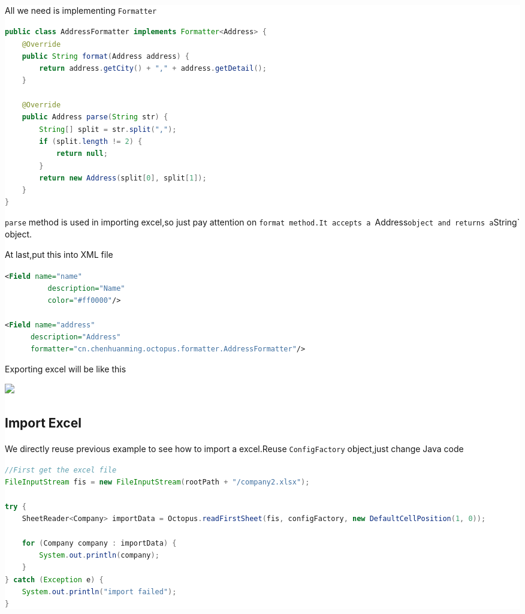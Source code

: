 All we need is implementing `Formatter`

```java
public class AddressFormatter implements Formatter<Address> {
    @Override
    public String format(Address address) {
        return address.getCity() + "," + address.getDetail();
    }

    @Override
    public Address parse(String str) {
        String[] split = str.split(",");
        if (split.length != 2) {
            return null;
        }
        return new Address(split[0], split[1]);
    }
}
```

`parse` method is used in importing excel,so just pay attention on `format
 method.It accepts a `Address` object and returns a `String` object.
 
 At last,put this into XML file
 
 ```xml
<Field name="name"
           description="Name"
           color="#ff0000"/>

<Field name="address"
       description="Address"
       formatter="cn.chenhuanming.octopus.formatter.AddressFormatter"/>
```

Exporting excel will be like this

![](https://raw.githubusercontent.com/zerouwar/Octopus/master/pictures/convering_data.png)

## Import Excel
We directly reuse previous example to see how to import a excel.Reuse `ConfigFactory` object,just change Java code

```java
//First get the excel file
FileInputStream fis = new FileInputStream(rootPath + "/company2.xlsx");

try {
    SheetReader<Company> importData = Octopus.readFirstSheet(fis, configFactory, new DefaultCellPosition(1, 0));

    for (Company company : importData) {
        System.out.println(company);
    }
} catch (Exception e) {
    System.out.println("import failed");
}
```
